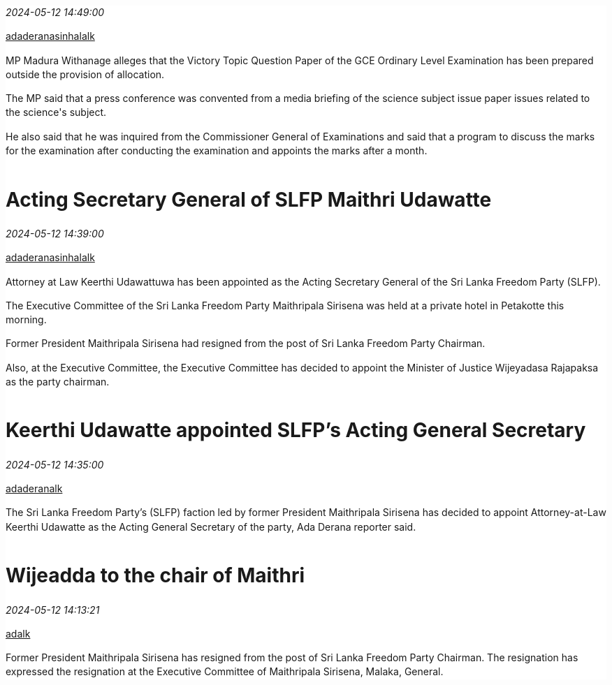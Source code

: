 *2024-05-12 14:49:00*

[adaderanasinhalalk](http://sinhala.adaderana.lk/news/196537)

MP Madura Withanage alleges that the Victory Topic Question Paper of the GCE Ordinary Level Examination has been prepared outside the provision of allocation.

The MP said that a press conference was convented from a media briefing of the science subject issue paper issues related to the science's subject.

He also said that he was inquired from the Commissioner General of Examinations and said that a program to discuss the marks for the examination after conducting the examination and appoints the marks after a month.



# Acting Secretary General of SLFP Maithri Udawatte

*2024-05-12 14:39:00*

[adaderanasinhalalk](http://sinhala.adaderana.lk/news/196536)

Attorney at Law Keerthi Udawattuwa has been appointed as the Acting Secretary General of the Sri Lanka Freedom Party (SLFP).

The Executive Committee of the Sri Lanka Freedom Party Maithripala Sirisena was held at a private hotel in Petakotte this morning.

Former President Maithripala Sirisena had resigned from the post of Sri Lanka Freedom Party Chairman.

Also, at the Executive Committee, the Executive Committee has decided to appoint the Minister of Justice Wijeyadasa Rajapaksa as the party chairman.



# Keerthi Udawatte appointed SLFP’s Acting General Secretary

*2024-05-12 14:35:00*

[adaderanalk](https://www.adaderana.lk/news/99163/keerthi-udawatte-appointed-slfps-acting-general-secretary)

The Sri Lanka Freedom Party’s (SLFP) faction led by former President Maithripala Sirisena has decided to appoint Attorney-at-Law Keerthi Udawatte as the Acting General Secretary of the party, Ada Derana reporter said.



# Wijeadda to the chair of Maithri

*2024-05-12 14:13:21*

[adalk](https://www.ada.lk/breaking_news/මෛත්‍රිගෙන්-හිස්වූ-පුටුව-විජයදාසට/11-409573)

Former President Maithripala Sirisena has resigned from the post of Sri Lanka Freedom Party Chairman. The resignation has expressed the resignation at the Executive Committee of Maithripala Sirisena, Malaka, General.
